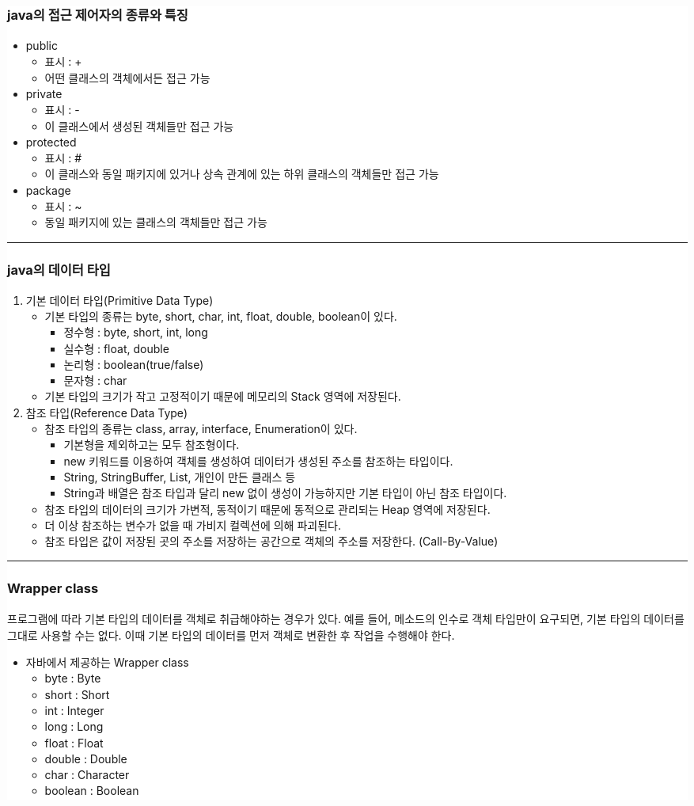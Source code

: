 
### java의 접근 제어자의 종류와 특징

- public 
  - 표시 : +
  - 어떤 클래스의 객체에서든 접근 가능
- private 
  - 표시 : -
  - 이 클래스에서 생성된 객체들만 접근 가능
- protected
  - 표시 : #
  - 이 클래스와 동일 패키지에 있거나 상속 관계에 있는 하위 클래스의 객체들만 접근 가능
- package
  - 표시 : ~
  - 동일 패키지에 있는 클래스의 객체들만 접근 가능

---

### java의 데이터 타입

1. 기본 데이터 타입(Primitive Data Type)
   - 기본 타입의 종류는 byte, short, char, int, float, double, boolean이 있다.
     - 정수형 : byte, short, int, long
     - 실수형 : float, double
     - 논리형 : boolean(true/false)
     - 문자형 : char
   - 기본 타입의 크기가 작고 고정적이기 때문에 메모리의 Stack 영역에 저장된다.
2. 참조 타입(Reference Data Type)
   - 참조 타입의 종류는 class, array, interface, Enumeration이 있다.
     - 기본형을 제외하고는 모두 참조형이다.
     - new 키워드를 이용하여 객체를 생성하여 데이터가 생성된 주소를 참조하는 타입이다.
     - String, StringBuffer, List, 개인이 만든 클래스 등
     - String과 배열은 참조 타입과 달리 new 없이 생성이 가능하지만 기본 타입이 아닌 참조 타입이다.
   - 참조 타입의 데이터의 크기가 가변적, 동적이기 때문에 동적으로 관리되는 Heap 영역에 저장된다.
   - 더 이상 참조하는 변수가 없을 때 가비지 컬렉션에 의해 파괴된다.
   - 참조 타입은 값이 저장된 곳의 주소를 저장하는 공간으로 객체의 주소를 저장한다. (Call-By-Value)

---

### Wrapper class

프로그램에 따라 기본 타입의 데이터를 객체로 취급해야하는 경우가 있다. 예를 들어, 메소드의 인수로 객체 타입만이 요구되면, 기본 타입의 데이터를 그대로 사용할 수는 없다. 이때 기본 타입의 데이터를 먼저 객체로 변환한 후 작업을 수행해야 한다.

- 자바에서 제공하는 Wrapper class
  - byte : Byte
  - short : Short
  - int : Integer
  - long : Long
  - float : Float
  - double : Double
  - char : Character
  - boolean : Boolean
